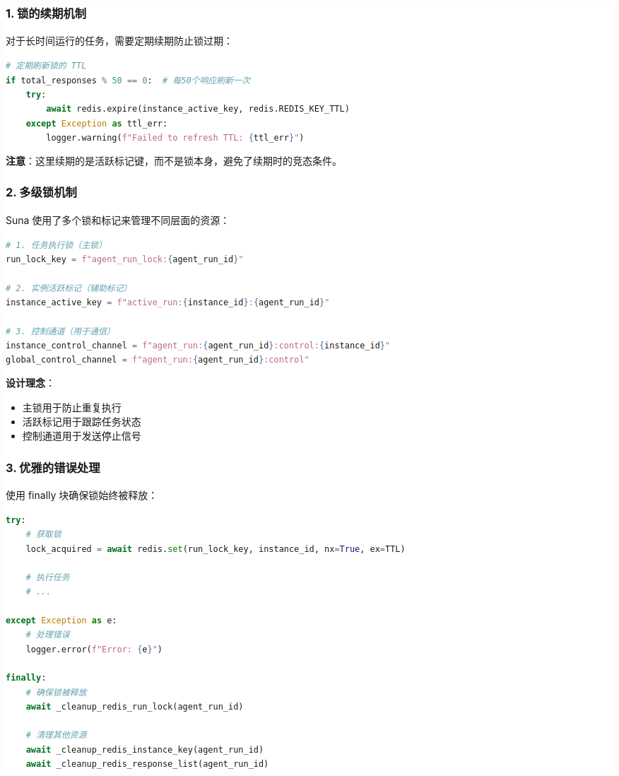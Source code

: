 ### 1. 锁的续期机制

对于长时间运行的任务，需要定期续期防止锁过期：

```python
# 定期刷新锁的 TTL
if total_responses % 50 == 0:  # 每50个响应刷新一次
    try: 
        await redis.expire(instance_active_key, redis.REDIS_KEY_TTL)
    except Exception as ttl_err: 
        logger.warning(f"Failed to refresh TTL: {ttl_err}")
```

**注意**：这里续期的是活跃标记键，而不是锁本身，避免了续期时的竞态条件。

### 2. 多级锁机制

Suna 使用了多个锁和标记来管理不同层面的资源：

```python
# 1. 任务执行锁（主锁）
run_lock_key = f"agent_run_lock:{agent_run_id}"

# 2. 实例活跃标记（辅助标记）
instance_active_key = f"active_run:{instance_id}:{agent_run_id}"

# 3. 控制通道（用于通信）
instance_control_channel = f"agent_run:{agent_run_id}:control:{instance_id}"
global_control_channel = f"agent_run:{agent_run_id}:control"
```

**设计理念**：
- 主锁用于防止重复执行
- 活跃标记用于跟踪任务状态
- 控制通道用于发送停止信号

### 3. 优雅的错误处理

使用 finally 块确保锁始终被释放：

```python
try:
    # 获取锁
    lock_acquired = await redis.set(run_lock_key, instance_id, nx=True, ex=TTL)
    
    # 执行任务
    # ...
    
except Exception as e:
    # 处理错误
    logger.error(f"Error: {e}")
    
finally:
    # 确保锁被释放
    await _cleanup_redis_run_lock(agent_run_id)
    
    # 清理其他资源
    await _cleanup_redis_instance_key(agent_run_id)
    await _cleanup_redis_response_list(agent_run_id)
```

